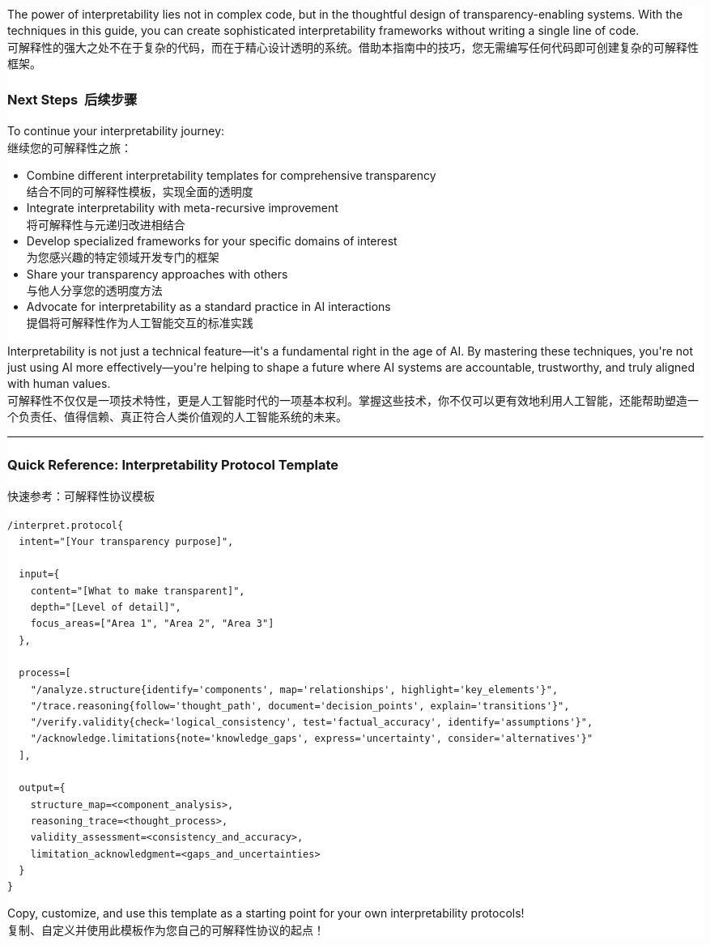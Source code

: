 The power of interpretability lies not in complex code, but in the thoughtful design of transparency-enabling systems. With the techniques in this guide, you can create sophisticated interpretability frameworks without writing a single line of code.  
可解释性的强大之处不在于复杂的代码，而在于精心设计透明的系统。借助本指南中的技巧，您无需编写任何代码即可创建复杂的可解释性框架。

### Next Steps  后续步骤

[](https://github.com/KashiwaByte/Context-Engineering-Chinese-Bilingual/blob/main/Chinese-Bilingual/NOCODE/00_foundations/07_interpretability.md#next-steps)

To continue your interpretability journey:  
继续您的可解释性之旅：

- Combine different interpretability templates for comprehensive transparency  
    结合不同的可解释性模板，实现全面的透明度
- Integrate interpretability with meta-recursive improvement  
    将可解释性与元递归改进相结合
- Develop specialized frameworks for your specific domains of interest  
    为您感兴趣的特定领域开发专门的框架
- Share your transparency approaches with others  
    与他人分享您的透明度方法
- Advocate for interpretability as a standard practice in AI interactions  
    提倡将可解释性作为人工智能交互的标准实践

Interpretability is not just a technical feature—it's a fundamental right in the age of AI. By mastering these techniques, you're not just using AI more effectively—you're helping to shape a future where AI systems are accountable, trustworthy, and truly aligned with human values.  
可解释性不仅仅是一项技术特性，更是人工智能时代的一项基本权利。掌握这些技术，你不仅可以更有效地利用人工智能，还能帮助塑造一个负责任、值得信赖、真正符合人类价值观的人工智能系统的未来。

---

### Quick Reference: Interpretability Protocol Template  
快速参考：可解释性协议模板

[](https://github.com/KashiwaByte/Context-Engineering-Chinese-Bilingual/blob/main/Chinese-Bilingual/NOCODE/00_foundations/07_interpretability.md#quick-reference-interpretability-protocol-template)

```
/interpret.protocol{
  intent="[Your transparency purpose]",
  
  input={
    content="[What to make transparent]",
    depth="[Level of detail]",
    focus_areas=["Area 1", "Area 2", "Area 3"]
  },
  
  process=[
    "/analyze.structure{identify='components', map='relationships', highlight='key_elements'}",
    "/trace.reasoning{follow='thought_path', document='decision_points', explain='transitions'}",
    "/verify.validity{check='logical_consistency', test='factual_accuracy', identify='assumptions'}",
    "/acknowledge.limitations{note='knowledge_gaps', express='uncertainty', consider='alternatives'}"
  ],
  
  output={
    structure_map=<component_analysis>,
    reasoning_trace=<thought_process>,
    validity_assessment=<consistency_and_accuracy>,
    limitation_acknowledgment=<gaps_and_uncertainties>
  }
}
```

Copy, customize, and use this template as a starting point for your own interpretability protocols!  
复制、自定义并使用此模板作为您自己的可解释性协议的起点！